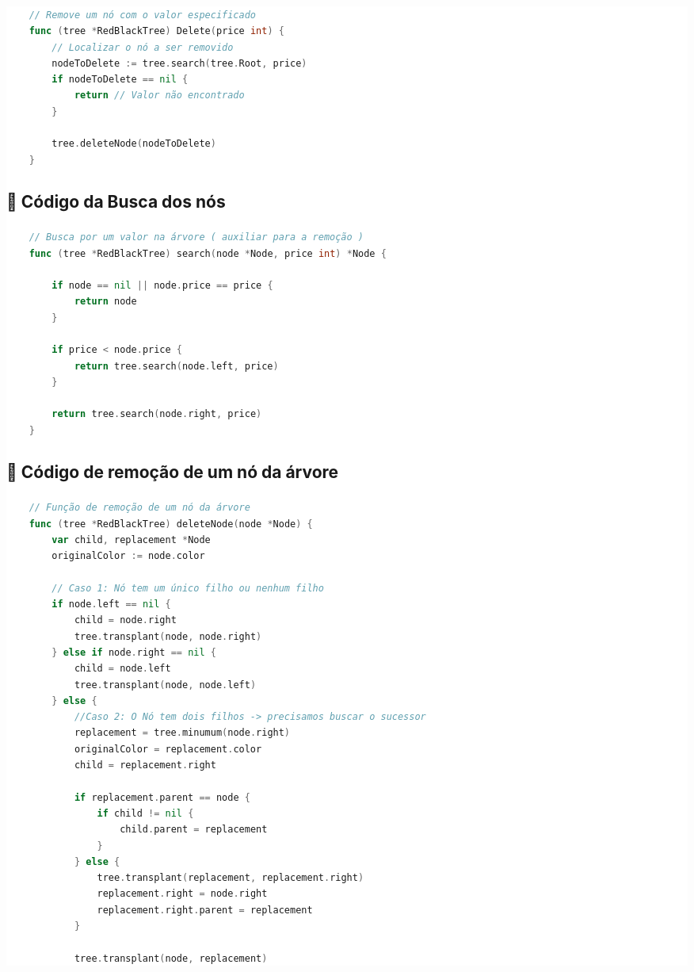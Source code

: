 ```go
    // Remove um nó com o valor especificado
    func (tree *RedBlackTree) Delete(price int) {
        // Localizar o nó a ser removido
        nodeToDelete := tree.search(tree.Root, price)
        if nodeToDelete == nil {
            return // Valor não encontrado
        }

        tree.deleteNode(nodeToDelete)
    }
```

## 🔧 Código da Busca dos nós

```go
    // Busca por um valor na árvore ( auxiliar para a remoção )
    func (tree *RedBlackTree) search(node *Node, price int) *Node {

        if node == nil || node.price == price {
            return node
        }

        if price < node.price {
            return tree.search(node.left, price)
        }

        return tree.search(node.right, price)
    }

```

## 🔧 Código de remoção de um nó da árvore

```go
    // Função de remoção de um nó da árvore
    func (tree *RedBlackTree) deleteNode(node *Node) {
        var child, replacement *Node
        originalColor := node.color

        // Caso 1: Nó tem um único filho ou nenhum filho
        if node.left == nil {
            child = node.right
            tree.transplant(node, node.right)
        } else if node.right == nil {
            child = node.left
            tree.transplant(node, node.left)
        } else {
            //Caso 2: O Nó tem dois filhos -> precisamos buscar o sucessor
            replacement = tree.minumum(node.right)
            originalColor = replacement.color
            child = replacement.right

            if replacement.parent == node {
                if child != nil {
                    child.parent = replacement
                }
            } else {
                tree.transplant(replacement, replacement.right)
                replacement.right = node.right
                replacement.right.parent = replacement
            }

            tree.transplant(node, replacement)
```